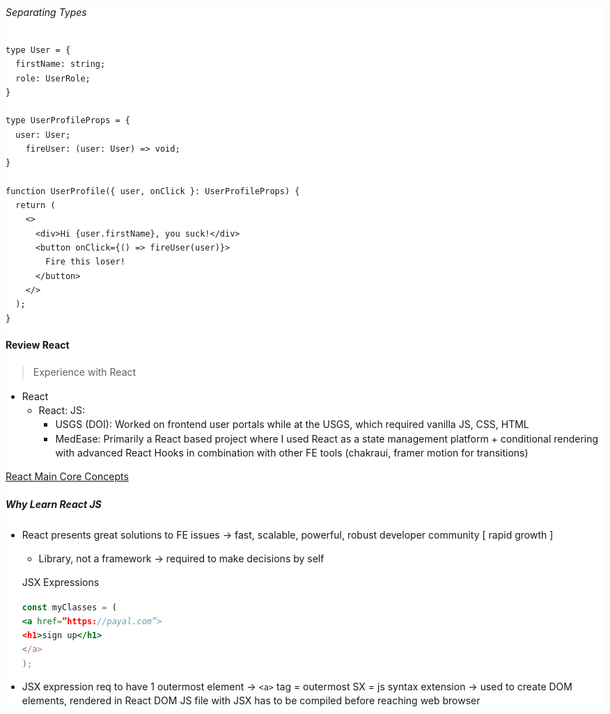###### Separating Types
```tsx
type User = {
  firstName: string;
  role: UserRole;
}

type UserProfileProps = {
  user: User;
    fireUser: (user: User) => void;
}

function UserProfile({ user, onClick }: UserProfileProps) {
  return (
    <>
      <div>Hi {user.firstName}, you suck!</div>
      <button onClick={() => fireUser(user)}>
        Fire this loser!
      </button>
    </>
  );
}
```



#### Review React
> Experience with React

- React
    * React: JS:
      - USGS (DOI): Worked on frontend user portals while at the USGS, which required vanilla JS, CSS, HTML
      - MedEase: Primarily a React based project where I used React as a state management platform + conditional rendering with advanced React Hooks in combination with other FE tools (chakraui, framer motion for transitions)

[React Main Core Concepts](​​https://payalpaul2436.medium.com/10-main-core-concept-you-need-to-know-about-react-303e986e1763)
##### Why Learn React JS
* React presents great solutions to FE issues -> fast, scalable, powerful, robust developer community [ rapid growth ]
    - Library, not a framework -> required to make decisions by self

    JSX Expressions
    ```jsx
    const myClasses = (
    <a href=”https://payal.com”>
    <h1>sign up</h1>
    </a>
    );


    ```
- JSX expression req to have 1 outermost element -> `<a>` tag = outermost
SX = js syntax extension -> used to create DOM elements, rendered in React DOM
JS file with JSX has to be compiled before reaching web browser
